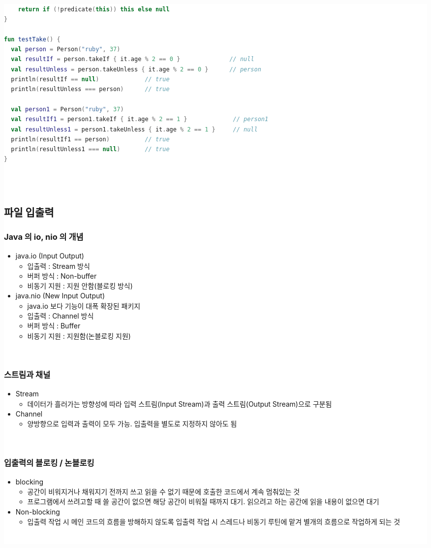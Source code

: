 ```kotlin
    return if (!predicate(this)) this else null
}

fun testTake() {
  val person = Person("ruby", 37)
  val resultIf = person.takeIf { it.age % 2 == 0 }              // null
  val resultUnless = person.takeUnless { it.age % 2 == 0 }      // person
  println(resultIf == null)             // true
  println(resultUnless === person)      // true
  
  val person1 = Person("ruby", 37)
  val resultIf1 = person1.takeIf { it.age % 2 == 1 }             // person1
  val resultUnless1 = person1.takeUnless { it.age % 2 == 1 }     // null
  println(resultIf1 == person)          // true
  println(resultUnless1 === null)       // true
}
```

<br/><br/>

## 파일 입출력
### Java 의 io, nio 의 개념
- java.io (Input Output)
  - 입출력 : Stream 방식
  - 버퍼 방식 : Non-buffer
  - 비동기 지원 : 지원 안함(블로킹 방식)
- java.nio (New Input Output)
  - java.io 보다 기능이 대폭 확장된 패키지
  - 입출력 : Channel 방식
  - 버퍼 방식 : Buffer
  - 비동기 지원 : 지원함(논블로킹 지원)

<br/>

### 스트림과 채널
- Stream
  - 데이터가 흘러가는 방향성에 따라 입력 스트림(Input Stream)과 출력 스트림(Output Stream)으로 구분됨
- Channel
  - 양방향으로 입력과 출력이 모두 가능. 입출력을 별도로 지정하지 않아도 됨

<br/>

### 입출력의 블로킹 / 논블로킹
- blocking
  - 공간이 비워지거나 채워지기 전까지 쓰고 읽을 수 없기 때문에 호출한 코드에서 계속 멈춰있는 것
  - 프로그램에서 쓰려고할 때 쓸 공간이 없으면 해당 공간이 비워질 때까지 대기. 읽으려고 하는 공간에 읽을 내용이 없으면 대기
- Non-blocking
  - 입출력 작업 시 메인 코드의 흐름을 방해하지 않도록 입출력 작업 시 스레드나 비동기 루틴에 맡겨 별개의 흐름으로 작업하게 되는 것

<br/>

